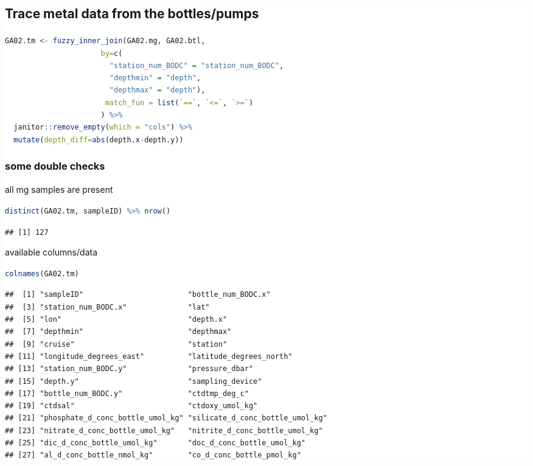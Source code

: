 ## Trace metal data from the bottles/pumps

``` r
GA02.tm <- fuzzy_inner_join(GA02.mg, GA02.btl, 
                      by=c(
                        "station_num_BODC" = "station_num_BODC",
                        "depthmin" = "depth",
                        "depthmax" = "depth"),
                       match_fun = list(`==`, `<=`, `>=`)
                      ) %>%
  janitor::remove_empty(which = "cols") %>%
  mutate(depth_diff=abs(depth.x-depth.y))
```

### some double checks

all mg samples are present

``` r
distinct(GA02.tm, sampleID) %>% nrow()
```

    ## [1] 127

available columns/data

``` r
colnames(GA02.tm)
```

    ##  [1] "sampleID"                        "bottle_num_BODC.x"              
    ##  [3] "station_num_BODC.x"              "lat"                            
    ##  [5] "lon"                             "depth.x"                        
    ##  [7] "depthmin"                        "depthmax"                       
    ##  [9] "cruise"                          "station"                        
    ## [11] "longitude_degrees_east"          "latitude_degrees_north"         
    ## [13] "station_num_BODC.y"              "pressure_dbar"                  
    ## [15] "depth.y"                         "sampling_device"                
    ## [17] "bottle_num_BODC.y"               "ctdtmp_deg_c"                   
    ## [19] "ctdsal"                          "ctdoxy_umol_kg"                 
    ## [21] "phosphate_d_conc_bottle_umol_kg" "silicate_d_conc_bottle_umol_kg" 
    ## [23] "nitrate_d_conc_bottle_umol_kg"   "nitrite_d_conc_bottle_umol_kg"  
    ## [25] "dic_d_conc_bottle_umol_kg"       "doc_d_conc_bottle_umol_kg"      
    ## [27] "al_d_conc_bottle_nmol_kg"        "co_d_conc_bottle_pmol_kg"       